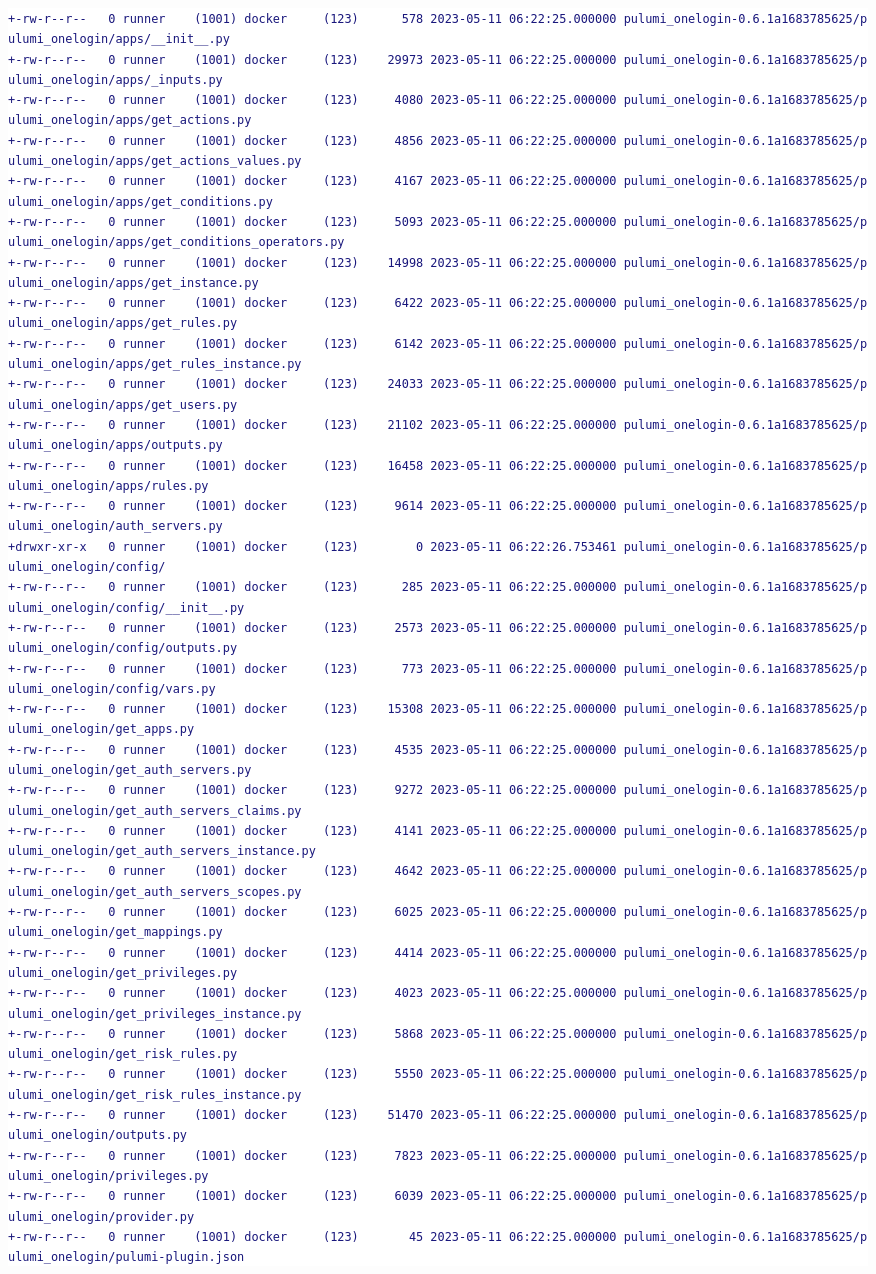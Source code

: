 ```diff
+-rw-r--r--   0 runner    (1001) docker     (123)      578 2023-05-11 06:22:25.000000 pulumi_onelogin-0.6.1a1683785625/pulumi_onelogin/apps/__init__.py
+-rw-r--r--   0 runner    (1001) docker     (123)    29973 2023-05-11 06:22:25.000000 pulumi_onelogin-0.6.1a1683785625/pulumi_onelogin/apps/_inputs.py
+-rw-r--r--   0 runner    (1001) docker     (123)     4080 2023-05-11 06:22:25.000000 pulumi_onelogin-0.6.1a1683785625/pulumi_onelogin/apps/get_actions.py
+-rw-r--r--   0 runner    (1001) docker     (123)     4856 2023-05-11 06:22:25.000000 pulumi_onelogin-0.6.1a1683785625/pulumi_onelogin/apps/get_actions_values.py
+-rw-r--r--   0 runner    (1001) docker     (123)     4167 2023-05-11 06:22:25.000000 pulumi_onelogin-0.6.1a1683785625/pulumi_onelogin/apps/get_conditions.py
+-rw-r--r--   0 runner    (1001) docker     (123)     5093 2023-05-11 06:22:25.000000 pulumi_onelogin-0.6.1a1683785625/pulumi_onelogin/apps/get_conditions_operators.py
+-rw-r--r--   0 runner    (1001) docker     (123)    14998 2023-05-11 06:22:25.000000 pulumi_onelogin-0.6.1a1683785625/pulumi_onelogin/apps/get_instance.py
+-rw-r--r--   0 runner    (1001) docker     (123)     6422 2023-05-11 06:22:25.000000 pulumi_onelogin-0.6.1a1683785625/pulumi_onelogin/apps/get_rules.py
+-rw-r--r--   0 runner    (1001) docker     (123)     6142 2023-05-11 06:22:25.000000 pulumi_onelogin-0.6.1a1683785625/pulumi_onelogin/apps/get_rules_instance.py
+-rw-r--r--   0 runner    (1001) docker     (123)    24033 2023-05-11 06:22:25.000000 pulumi_onelogin-0.6.1a1683785625/pulumi_onelogin/apps/get_users.py
+-rw-r--r--   0 runner    (1001) docker     (123)    21102 2023-05-11 06:22:25.000000 pulumi_onelogin-0.6.1a1683785625/pulumi_onelogin/apps/outputs.py
+-rw-r--r--   0 runner    (1001) docker     (123)    16458 2023-05-11 06:22:25.000000 pulumi_onelogin-0.6.1a1683785625/pulumi_onelogin/apps/rules.py
+-rw-r--r--   0 runner    (1001) docker     (123)     9614 2023-05-11 06:22:25.000000 pulumi_onelogin-0.6.1a1683785625/pulumi_onelogin/auth_servers.py
+drwxr-xr-x   0 runner    (1001) docker     (123)        0 2023-05-11 06:22:26.753461 pulumi_onelogin-0.6.1a1683785625/pulumi_onelogin/config/
+-rw-r--r--   0 runner    (1001) docker     (123)      285 2023-05-11 06:22:25.000000 pulumi_onelogin-0.6.1a1683785625/pulumi_onelogin/config/__init__.py
+-rw-r--r--   0 runner    (1001) docker     (123)     2573 2023-05-11 06:22:25.000000 pulumi_onelogin-0.6.1a1683785625/pulumi_onelogin/config/outputs.py
+-rw-r--r--   0 runner    (1001) docker     (123)      773 2023-05-11 06:22:25.000000 pulumi_onelogin-0.6.1a1683785625/pulumi_onelogin/config/vars.py
+-rw-r--r--   0 runner    (1001) docker     (123)    15308 2023-05-11 06:22:25.000000 pulumi_onelogin-0.6.1a1683785625/pulumi_onelogin/get_apps.py
+-rw-r--r--   0 runner    (1001) docker     (123)     4535 2023-05-11 06:22:25.000000 pulumi_onelogin-0.6.1a1683785625/pulumi_onelogin/get_auth_servers.py
+-rw-r--r--   0 runner    (1001) docker     (123)     9272 2023-05-11 06:22:25.000000 pulumi_onelogin-0.6.1a1683785625/pulumi_onelogin/get_auth_servers_claims.py
+-rw-r--r--   0 runner    (1001) docker     (123)     4141 2023-05-11 06:22:25.000000 pulumi_onelogin-0.6.1a1683785625/pulumi_onelogin/get_auth_servers_instance.py
+-rw-r--r--   0 runner    (1001) docker     (123)     4642 2023-05-11 06:22:25.000000 pulumi_onelogin-0.6.1a1683785625/pulumi_onelogin/get_auth_servers_scopes.py
+-rw-r--r--   0 runner    (1001) docker     (123)     6025 2023-05-11 06:22:25.000000 pulumi_onelogin-0.6.1a1683785625/pulumi_onelogin/get_mappings.py
+-rw-r--r--   0 runner    (1001) docker     (123)     4414 2023-05-11 06:22:25.000000 pulumi_onelogin-0.6.1a1683785625/pulumi_onelogin/get_privileges.py
+-rw-r--r--   0 runner    (1001) docker     (123)     4023 2023-05-11 06:22:25.000000 pulumi_onelogin-0.6.1a1683785625/pulumi_onelogin/get_privileges_instance.py
+-rw-r--r--   0 runner    (1001) docker     (123)     5868 2023-05-11 06:22:25.000000 pulumi_onelogin-0.6.1a1683785625/pulumi_onelogin/get_risk_rules.py
+-rw-r--r--   0 runner    (1001) docker     (123)     5550 2023-05-11 06:22:25.000000 pulumi_onelogin-0.6.1a1683785625/pulumi_onelogin/get_risk_rules_instance.py
+-rw-r--r--   0 runner    (1001) docker     (123)    51470 2023-05-11 06:22:25.000000 pulumi_onelogin-0.6.1a1683785625/pulumi_onelogin/outputs.py
+-rw-r--r--   0 runner    (1001) docker     (123)     7823 2023-05-11 06:22:25.000000 pulumi_onelogin-0.6.1a1683785625/pulumi_onelogin/privileges.py
+-rw-r--r--   0 runner    (1001) docker     (123)     6039 2023-05-11 06:22:25.000000 pulumi_onelogin-0.6.1a1683785625/pulumi_onelogin/provider.py
+-rw-r--r--   0 runner    (1001) docker     (123)       45 2023-05-11 06:22:25.000000 pulumi_onelogin-0.6.1a1683785625/pulumi_onelogin/pulumi-plugin.json
```